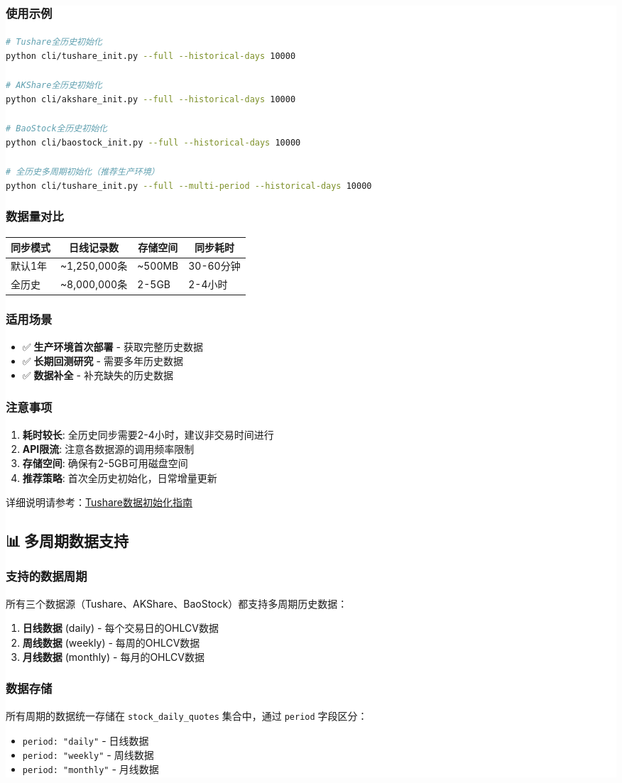 ### 使用示例

```bash
# Tushare全历史初始化
python cli/tushare_init.py --full --historical-days 10000

# AKShare全历史初始化
python cli/akshare_init.py --full --historical-days 10000

# BaoStock全历史初始化
python cli/baostock_init.py --full --historical-days 10000

# 全历史多周期初始化（推荐生产环境）
python cli/tushare_init.py --full --multi-period --historical-days 10000
```

### 数据量对比

| 同步模式 | 日线记录数 | 存储空间 | 同步耗时 |
|---------|-----------|---------|---------|
| 默认1年 | ~1,250,000条 | ~500MB | 30-60分钟 |
| 全历史 | ~8,000,000条 | 2-5GB | 2-4小时 |

### 适用场景

- ✅ **生产环境首次部署** - 获取完整历史数据
- ✅ **长期回测研究** - 需要多年历史数据
- ✅ **数据补全** - 补充缺失的历史数据

### 注意事项

1. **耗时较长**: 全历史同步需要2-4小时，建议非交易时间进行
2. **API限流**: 注意各数据源的调用频率限制
3. **存储空间**: 确保有2-5GB可用磁盘空间
4. **推荐策略**: 首次全历史初始化，日常增量更新

详细说明请参考：[Tushare数据初始化指南](guides/tushare_unified/data_initialization_guide.md#全历史数据同步)

## 📊 多周期数据支持

### 支持的数据周期

所有三个数据源（Tushare、AKShare、BaoStock）都支持多周期历史数据：

1. **日线数据** (daily) - 每个交易日的OHLCV数据
2. **周线数据** (weekly) - 每周的OHLCV数据
3. **月线数据** (monthly) - 每月的OHLCV数据

### 数据存储

所有周期的数据统一存储在 `stock_daily_quotes` 集合中，通过 `period` 字段区分：
- `period: "daily"` - 日线数据
- `period: "weekly"` - 周线数据
- `period: "monthly"` - 月线数据
